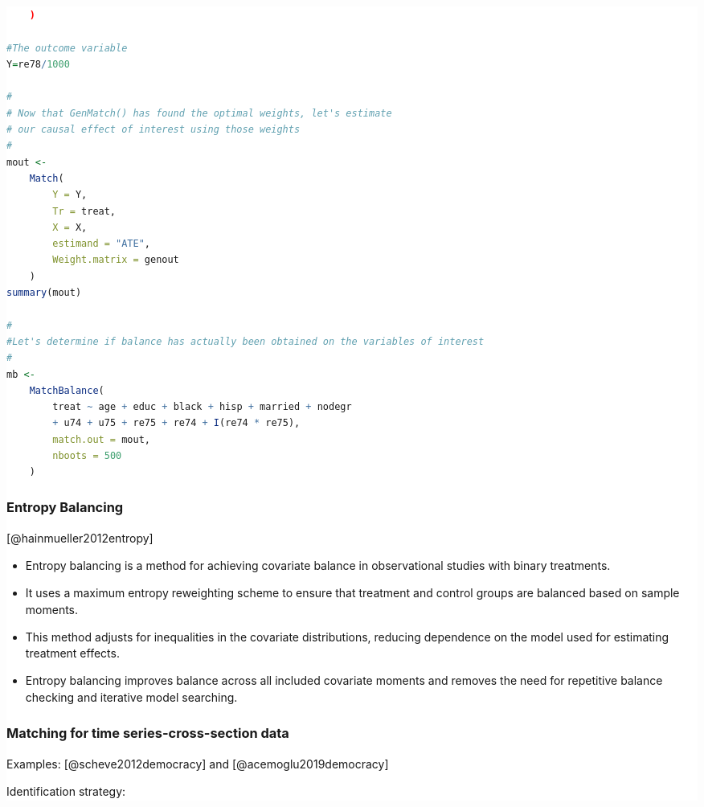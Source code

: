 ```r
    )

#The outcome variable
Y=re78/1000

#
# Now that GenMatch() has found the optimal weights, let's estimate
# our causal effect of interest using those weights
#
mout <-
    Match(
        Y = Y,
        Tr = treat,
        X = X,
        estimand = "ATE",
        Weight.matrix = genout
    )
summary(mout)

#                        
#Let's determine if balance has actually been obtained on the variables of interest
#                        
mb <-
    MatchBalance(
        treat ~ age + educ + black + hisp + married + nodegr 
        + u74 + u75 + re75 + re74 + I(re74 * re75),
        match.out = mout,
        nboots = 500
    )

```

### Entropy Balancing

[@hainmueller2012entropy]

-   Entropy balancing is a method for achieving covariate balance in observational studies with binary treatments.

-   It uses a maximum entropy reweighting scheme to ensure that treatment and control groups are balanced based on sample moments.

-   This method adjusts for inequalities in the covariate distributions, reducing dependence on the model used for estimating treatment effects.

-   Entropy balancing improves balance across all included covariate moments and removes the need for repetitive balance checking and iterative model searching.

### Matching for time series-cross-section data

Examples: [@scheve2012democracy] and [@acemoglu2019democracy]

Identification strategy:
